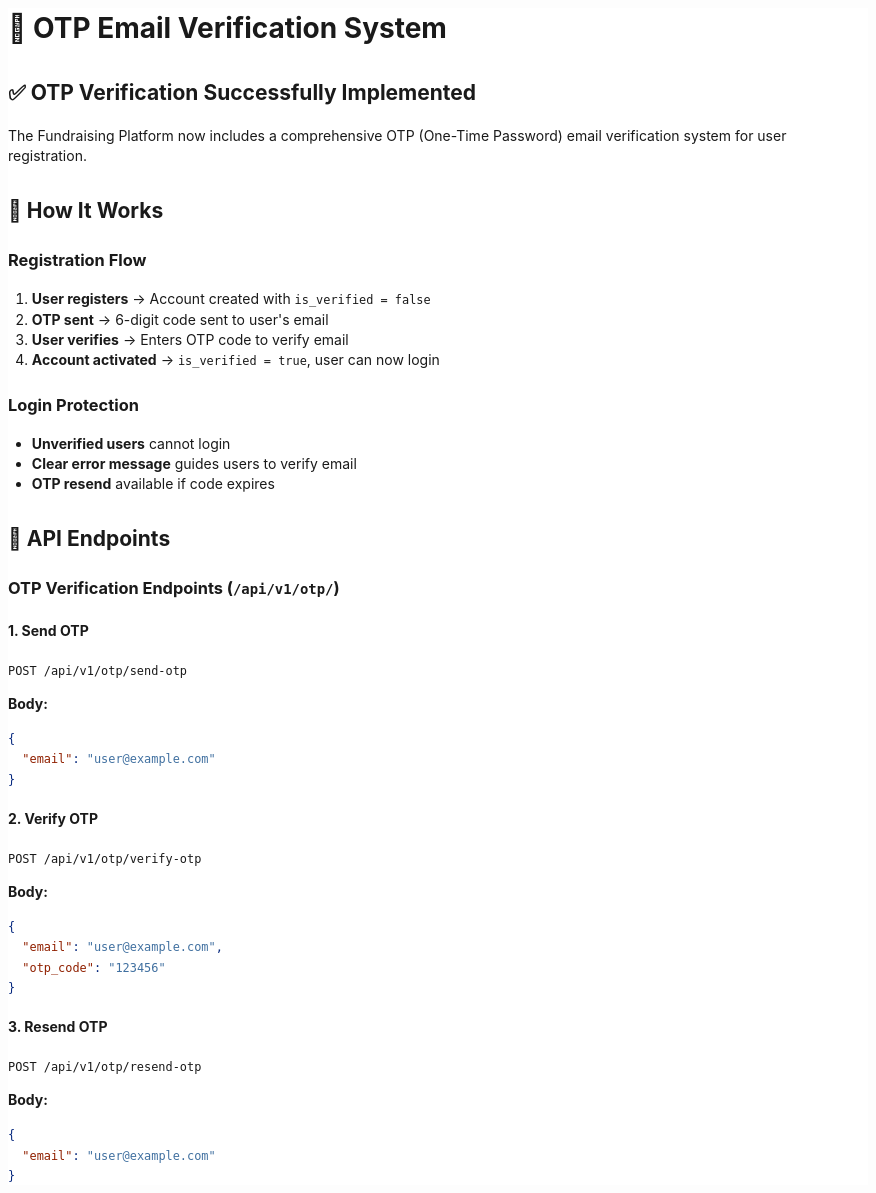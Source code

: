 # 🔐 OTP Email Verification System

## ✅ **OTP Verification Successfully Implemented**

The Fundraising Platform now includes a comprehensive OTP (One-Time Password) email verification system for user registration.

## 🎯 **How It Works**

### **Registration Flow**
1. **User registers** → Account created with `is_verified = false`
2. **OTP sent** → 6-digit code sent to user's email
3. **User verifies** → Enters OTP code to verify email
4. **Account activated** → `is_verified = true`, user can now login

### **Login Protection**
- **Unverified users** cannot login
- **Clear error message** guides users to verify email
- **OTP resend** available if code expires

## 🚀 **API Endpoints**

### **OTP Verification Endpoints** (`/api/v1/otp/`)

#### **1. Send OTP**
```bash
POST /api/v1/otp/send-otp
```
**Body:**
```json
{
  "email": "user@example.com"
}
```

#### **2. Verify OTP**
```bash
POST /api/v1/otp/verify-otp
```
**Body:**
```json
{
  "email": "user@example.com",
  "otp_code": "123456"
}
```

#### **3. Resend OTP**
```bash
POST /api/v1/otp/resend-otp
```
**Body:**
```json
{
  "email": "user@example.com"
}
```
